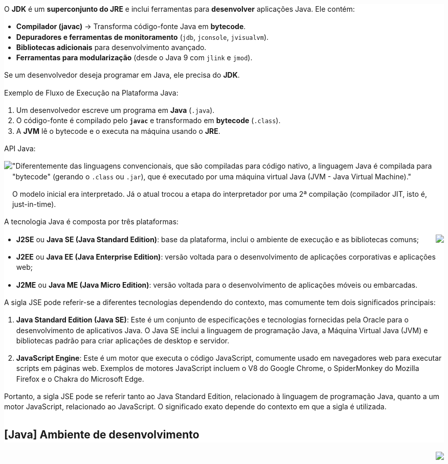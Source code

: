 O **JDK** é um **superconjunto do JRE** e inclui ferramentas para **desenvolver** aplicações Java. Ele contém:
- **Compilador (javac)** → Transforma código-fonte Java em **bytecode**.
- **Depuradores e ferramentas de monitoramento** (`jdb`, `jconsole`, `jvisualvm`).
- **Bibliotecas adicionais** para desenvolvimento avançado.
- **Ferramentas para modularização** (desde o Java 9 com `jlink` e `jmod`).

Se um desenvolvedor deseja programar em Java, ele precisa do **JDK**.

Exemplo de Fluxo de Execução na Plataforma Java:

1. Um desenvolvedor escreve um programa em **Java** (`.java`).
2. O código-fonte é compilado pelo **`javac`** e transformado em **bytecode** (`.class`).
3. A **JVM** lê o bytecode e o executa na máquina usando o **JRE**.  

API Java:

<img src="https://user-images.githubusercontent.com/61624336/112760358-0b903580-8fcd-11eb-9e08-46f78186e835.png" height="77" align="left">

"Diferentemente das linguagens convencionais, que são compiladas para código nativo, a linguagem Java é compilada para "bytecode" (gerando o <code>.class</code> ou <code>.jar</code>), que é executado por uma máquina virtual Java (JVM - Java Virtual Machine)."

O modelo inicial era interpretado. Já o atual trocou a etapa do interpretador por uma 2ª compilação (compilador JIT, isto é, just-in-time).

A tecnologia Java é composta por três plataformas:

<img src="https://cdn.worldvectorlogo.com/logos/jee-2.svg" height="77" align="right">

- **J2SE** ou **Java SE (Java Standard Edition)**: base da plataforma, inclui o ambiente de execução e as bibliotecas comuns;
  
- **J2EE** ou **Java EE (Java Enterprise Edition)**: versão voltada para o desenvolvimento de aplicações corporativas e aplicações web;
  
- **J2ME** ou **Java ME (Java Micro Edition)**: versão voltada para o desenvolvimento de aplicações móveis ou embarcadas.

A sigla JSE pode referir-se a diferentes tecnologias dependendo do contexto, mas comumente tem dois significados principais:

1. **Java Standard Edition (Java SE)**: Este é um conjunto de especificações e tecnologias fornecidas pela Oracle para o desenvolvimento de aplicativos Java. O Java SE inclui a linguagem de programação Java, a Máquina Virtual Java (JVM) e bibliotecas padrão para criar aplicações de desktop e servidor.

2. **JavaScript Engine**: Este é um motor que executa o código JavaScript, comumente usado em navegadores web para executar scripts em páginas web. Exemplos de motores JavaScript incluem o V8 do Google Chrome, o SpiderMonkey do Mozilla Firefox e o Chakra do Microsoft Edge.

Portanto, a sigla JSE pode se referir tanto ao Java Standard Edition, relacionado à linguagem de programação Java, quanto a um motor JavaScript, relacionado ao JavaScript. O significado exato depende do contexto em que a sigla é utilizada.

## [Java] Ambiente de desenvolvimento
<img src="https://user-images.githubusercontent.com/61624336/171005805-d123b7c1-89e6-492c-9d03-3dcafb40142e.png" align="right" height="77">
